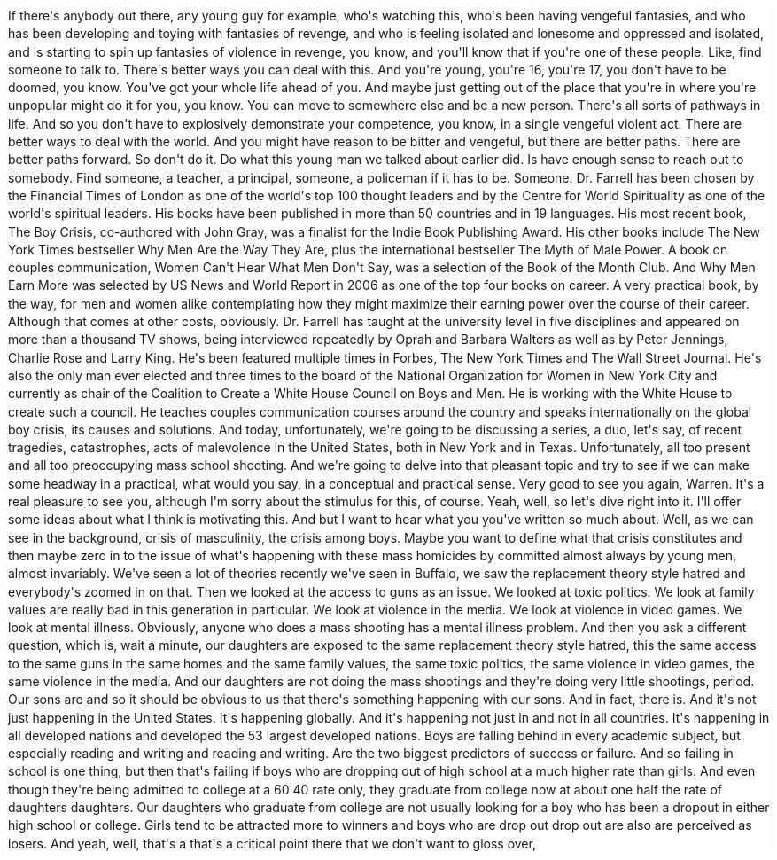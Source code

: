  If there's anybody out there, any young guy for example, who's watching this, who's been having vengeful fantasies, and who has been developing and toying with fantasies of revenge, and who is feeling isolated and lonesome and oppressed and isolated, and is starting to spin up fantasies of violence in revenge, you know, and you'll know that if you're one of these people. Like, find someone to talk to. There's better ways you can deal with this. And you're young, you're 16, you're 17, you don't have to be doomed, you know. You've got your whole life ahead of you. And maybe just getting out of the place that you're in where you're unpopular might do it for you, you know. You can move to somewhere else and be a new person. There's all sorts of pathways in life. And so you don't have to explosively demonstrate your competence, you know, in a single vengeful violent act. There are better ways to deal with the world. And you might have reason to be bitter and vengeful, but there are better paths. There are better paths forward. So don't do it. Do what this young man we talked about earlier did. Is have enough sense to reach out to somebody. Find someone, a teacher, a principal, someone, a policeman if it has to be. Someone. Dr. Farrell has been chosen by the Financial Times of London as one of the world's top 100 thought leaders and by the Centre for World Spirituality as one of the world's spiritual leaders. His books have been published in more than 50 countries and in 19 languages. His most recent book, The Boy Crisis, co-authored with John Gray, was a finalist for the Indie Book Publishing Award. His other books include The New York Times bestseller Why Men Are the Way They Are, plus the international bestseller The Myth of Male Power. A book on couples communication, Women Can't Hear What Men Don't Say, was a selection of the Book of the Month Club. And Why Men Earn More was selected by US News and World Report in 2006 as one of the top four books on career. A very practical book, by the way, for men and women alike contemplating how they might maximize their earning power over the course of their career. Although that comes at other costs, obviously. Dr. Farrell has taught at the university level in five disciplines and appeared on more than a thousand TV shows, being interviewed repeatedly by Oprah and Barbara Walters as well as by Peter Jennings, Charlie Rose and Larry King. He's been featured multiple times in Forbes, The New York Times and The Wall Street Journal. He's also the only man ever elected and three times to the board of the National Organization for Women in New York City and currently as chair of the Coalition to Create a White House Council on Boys and Men. He is working with the White House to create such a council. He teaches couples communication courses around the country and speaks internationally on the global boy crisis, its causes and solutions. And today, unfortunately, we're going to be discussing a series, a duo, let's say, of recent tragedies, catastrophes, acts of malevolence in the United States, both in New York and in Texas. Unfortunately, all too present and all too preoccupying mass school shooting. And we're going to delve into that pleasant topic and try to see if we can make some headway in a practical, what would you say, in a conceptual and practical sense. Very good to see you again, Warren. It's a real pleasure to see you, although I'm sorry about the stimulus for this, of course. Yeah, well, so let's dive right into it. I'll offer some ideas about what I think is motivating this. And but I want to hear what you you've written so much about. Well, as we can see in the background, crisis of masculinity, the crisis among boys. Maybe you want to define what that crisis constitutes and then maybe zero in to the issue of what's happening with these mass homicides by committed almost always by young men, almost invariably. We've seen a lot of theories recently we've seen in Buffalo, we saw the replacement theory style hatred and everybody's zoomed in on that. Then we looked at the access to guns as an issue. We looked at toxic politics. We look at family values are really bad in this generation in particular. We look at violence in the media. We look at violence in video games. We look at mental illness. Obviously, anyone who does a mass shooting has a mental illness problem. And then you ask a different question, which is, wait a minute, our daughters are exposed to the same replacement theory style hatred, this the same access to the same guns in the same homes and the same family values, the same toxic politics, the same violence in video games, the same violence in the media. And our daughters are not doing the mass shootings and they're doing very little shootings, period. Our sons are and so it should be obvious to us that there's something happening with our sons. And in fact, there is. And it's not just happening in the United States. It's happening globally. And it's happening not just in and not in all countries. It's happening in all developed nations and developed the 53 largest developed nations. Boys are falling behind in every academic subject, but especially reading and writing and reading and writing. Are the two biggest predictors of success or failure. And so failing in school is one thing, but then that's failing if boys who are dropping out of high school at a much higher rate than girls. And even though they're being admitted to college at a 60 40 rate only, they graduate from college now at about one half the rate of daughters daughters. Our daughters who graduate from college are not usually looking for a boy who has been a dropout in either high school or college. Girls tend to be attracted more to winners and boys who are drop out drop out are also are perceived as losers. And yeah, well, that's a that's a critical point there that we don't want to gloss over,